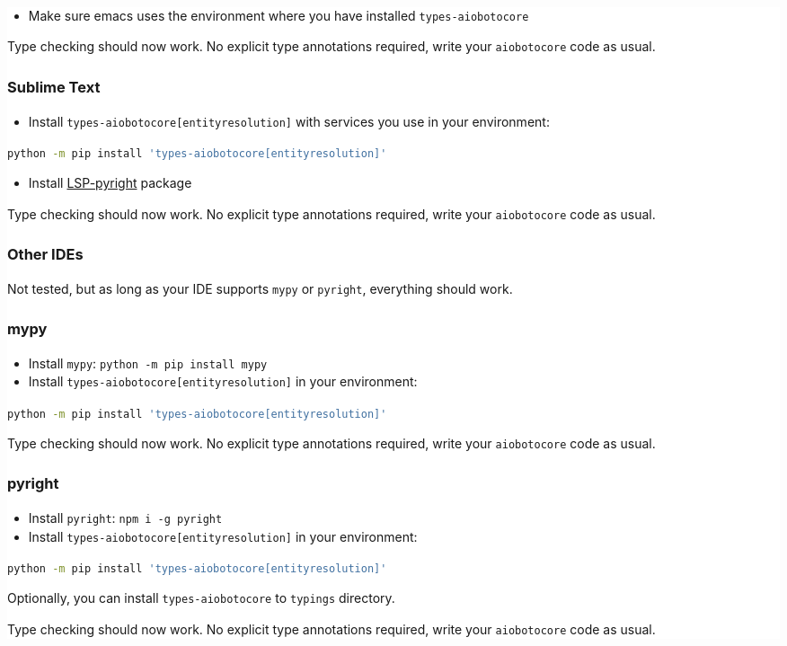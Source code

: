 - Make sure emacs uses the environment where you have installed
  `types-aiobotocore`

Type checking should now work. No explicit type annotations required, write
your `aiobotocore` code as usual.

<a id="sublime-text"></a>

### Sublime Text

- Install `types-aiobotocore[entityresolution]` with services you use in your
  environment:

```bash
python -m pip install 'types-aiobotocore[entityresolution]'
```

- Install [LSP-pyright](https://github.com/sublimelsp/LSP-pyright) package

Type checking should now work. No explicit type annotations required, write
your `aiobotocore` code as usual.

<a id="other-ides"></a>

### Other IDEs

Not tested, but as long as your IDE supports `mypy` or `pyright`, everything
should work.

<a id="mypy"></a>

### mypy

- Install `mypy`: `python -m pip install mypy`
- Install `types-aiobotocore[entityresolution]` in your environment:

```bash
python -m pip install 'types-aiobotocore[entityresolution]'
```

Type checking should now work. No explicit type annotations required, write
your `aiobotocore` code as usual.

<a id="pyright"></a>

### pyright

- Install `pyright`: `npm i -g pyright`
- Install `types-aiobotocore[entityresolution]` in your environment:

```bash
python -m pip install 'types-aiobotocore[entityresolution]'
```

Optionally, you can install `types-aiobotocore` to `typings` directory.

Type checking should now work. No explicit type annotations required, write
your `aiobotocore` code as usual.
